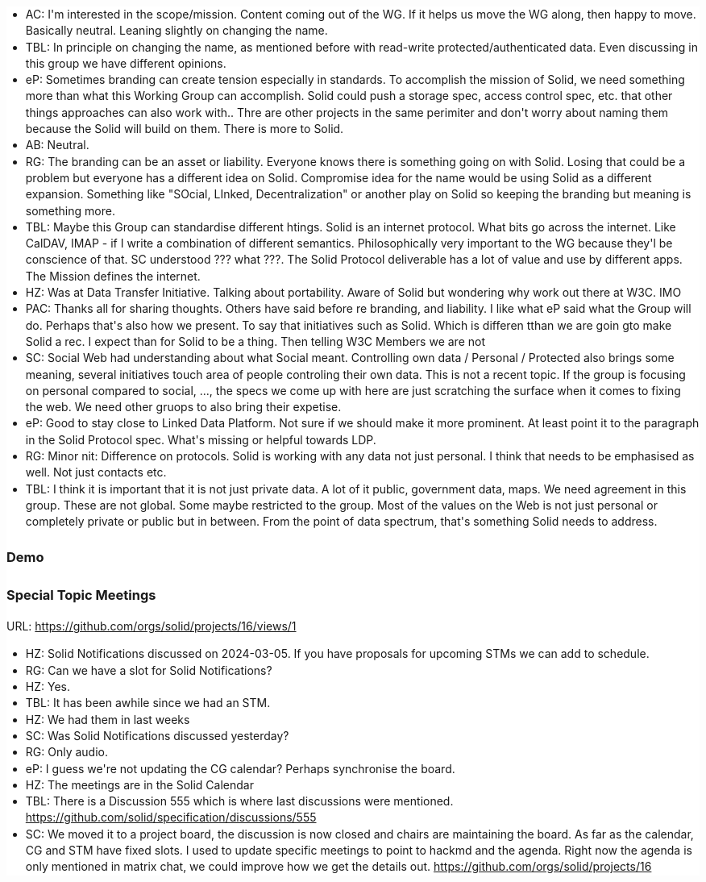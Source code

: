 * AC: I'm interested in the scope/mission. Content coming out of the WG. If it helps us move the WG along, then happy to move. Basically neutral. Leaning slightly on changing the name.
* TBL: In principle on changing the name, as mentioned before with read-write protected/authenticated data. Even discussing in this group we have different opinions.
* eP: Sometimes branding can create tension especially in standards. To accomplish the mission of Solid, we need something more than what this Working Group can accomplish. Solid could push a storage spec, access control spec, etc. that other things approaches can also work with.. Thre are other projects in the same perimiter and don't worry about naming them because the Solid will build on them. There is more to Solid.
* AB: Neutral.
* RG: The branding can be an asset or liability. Everyone knows there is something going on with Solid. Losing that could be a problem but everyone has a different idea on Solid. Compromise idea for the name would be using Solid as a different expansion. Something like "SOcial, LInked, Decentralization" or another play on Solid so keeping the branding but meaning is something more.
* TBL: Maybe this Group can standardise different htings. Solid is an internet protocol. What bits go across the internet. Like CalDAV, IMAP - if I write a combination of different semantics. Philosophically very important to the WG because they'l be conscience of that. SC  understood ??? what ???. The Solid Protocol deliverable has a lot of value and use by different apps. The Mission defines the internet.
* HZ: Was at Data Transfer Initiative. Talking about portability. Aware of Solid but wondering why work out there at W3C. IMO
* PAC: Thanks all for sharing thoughts. Others have said before re branding, and liability. I like what eP said what the Group will do. Perhaps that's also how we present. To say that initiatives such as Solid. Which is differen tthan we are goin gto make Solid a rec. I expect than for Solid to be a thing. Then telling W3C Members we are not 
* SC: Social Web had understanding about what Social meant. Controlling own data / Personal / Protected also brings some meaning, several initiatives touch area of people controling their own data. This is not a recent topic. If the group is focusing on personal compared to social, ..., the specs we come up with here are just scratching the surface when it comes to fixing the web. We need other gruops to also bring their expetise.
* eP: Good to stay close to Linked Data Platform. Not sure if we should make it more prominent. At least point it to the paragraph in the Solid Protocol spec. What's missing or helpful towards LDP.
* RG: Minor nit: Difference on protocols. Solid is working with any data not just personal. I think that needs to be emphasised as well. Not just contacts etc.
* TBL: I think it is important that it is not just private data. A lot of it public, government data, maps. We need agreement in this group. These are not global. Some maybe restricted to the group. Most of the values on the Web is not just personal or completely private or public but in between. From the point of data spectrum, that's something Solid needs to address.


### Demo

### Special Topic Meetings
URL: https://github.com/orgs/solid/projects/16/views/1
* HZ: Solid Notifications discussed on 2024-03-05. If you have proposals for upcoming STMs we can add to schedule.
* RG: Can we have a slot for Solid Notifications?
* HZ: Yes.
* TBL: It has been awhile since we had an STM.
* HZ: We had them in last weeks
* SC: Was Solid Notifications discussed yesterday?
* RG: Only audio.
* eP: I guess we're not updating the CG calendar? Perhaps synchronise the board.
* HZ: The meetings are in the Solid Calendar
* TBL: There is a Discussion 555 which is where last discussions were mentioned. https://github.com/solid/specification/discussions/555
* SC: We moved it to a project board, the discussion is now closed and chairs are maintaining the board. As far as the calendar, CG and STM have fixed slots. I used to update specific meetings to point to hackmd and the agenda. Right now the agenda is only mentioned in matrix chat, we could improve how we get the details out. https://github.com/orgs/solid/projects/16
